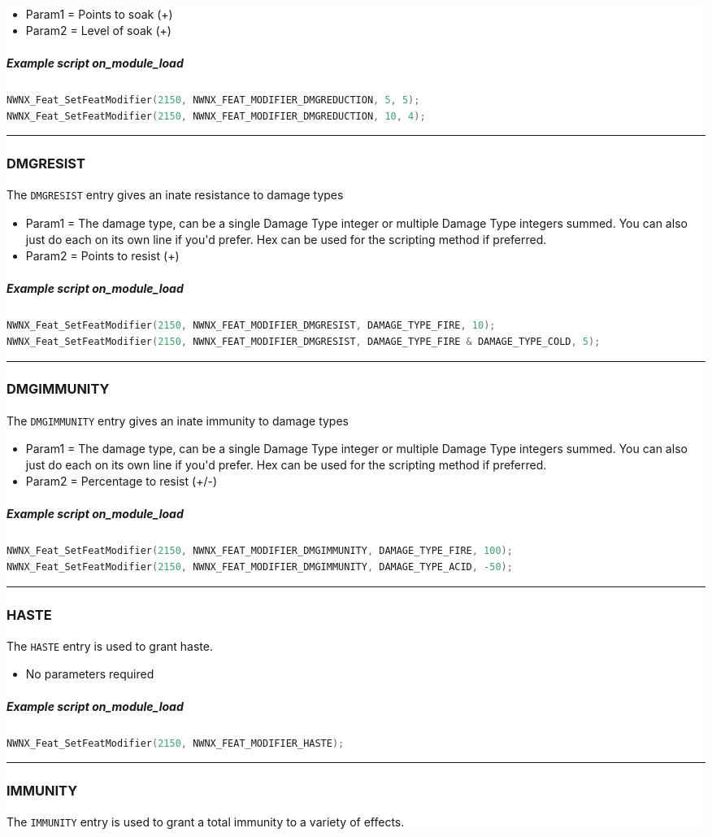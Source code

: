 * Param1 = Points to soak (+)
* Param2 = Level of soak (+)

##### Example script on_module_load
```c
NWNX_Feat_SetFeatModifier(2150, NWNX_FEAT_MODIFIER_DMGREDUCTION, 5, 5);
NWNX_Feat_SetFeatModifier(2150, NWNX_FEAT_MODIFIER_DMGREDUCTION, 10, 4);
```
***
### DMGRESIST
The `DMGRESIST` entry gives an inate resistance to damage types

* Param1 = The damage type, can be a single Damage Type integer or multiple Damage Type integers summed. You can also just do each on its own line if you'd prefer. Hex can be used for the scripting method if preferred.
* Param2 = Points to resist (+)

##### Example script on_module_load
```c
NWNX_Feat_SetFeatModifier(2150, NWNX_FEAT_MODIFIER_DMGRESIST, DAMAGE_TYPE_FIRE, 10);
NWNX_Feat_SetFeatModifier(2150, NWNX_FEAT_MODIFIER_DMGRESIST, DAMAGE_TYPE_FIRE & DAMAGE_TYPE_COLD, 5);
```
***
### DMGIMMUNITY
The `DMGIMMUNITY` entry gives an inate immunity to damage types

* Param1 = The damage type, can be a single Damage Type integer or multiple Damage Type integers summed. You can also just do each on its own line if you'd prefer. Hex can be used for the scripting method if preferred.
* Param2 = Percentage to resist (+/-)

##### Example script on_module_load
```c
NWNX_Feat_SetFeatModifier(2150, NWNX_FEAT_MODIFIER_DMGIMMUNITY, DAMAGE_TYPE_FIRE, 100);
NWNX_Feat_SetFeatModifier(2150, NWNX_FEAT_MODIFIER_DMGIMMUNITY, DAMAGE_TYPE_ACID, -50);
```
***
### HASTE
The `HASTE` entry is used to grant haste.

* No parameters required

##### Example script on_module_load
```c
NWNX_Feat_SetFeatModifier(2150, NWNX_FEAT_MODIFIER_HASTE);
```
***
### IMMUNITY
The `IMMUNITY` entry is used to grant a total immunity to a variety of effects.
